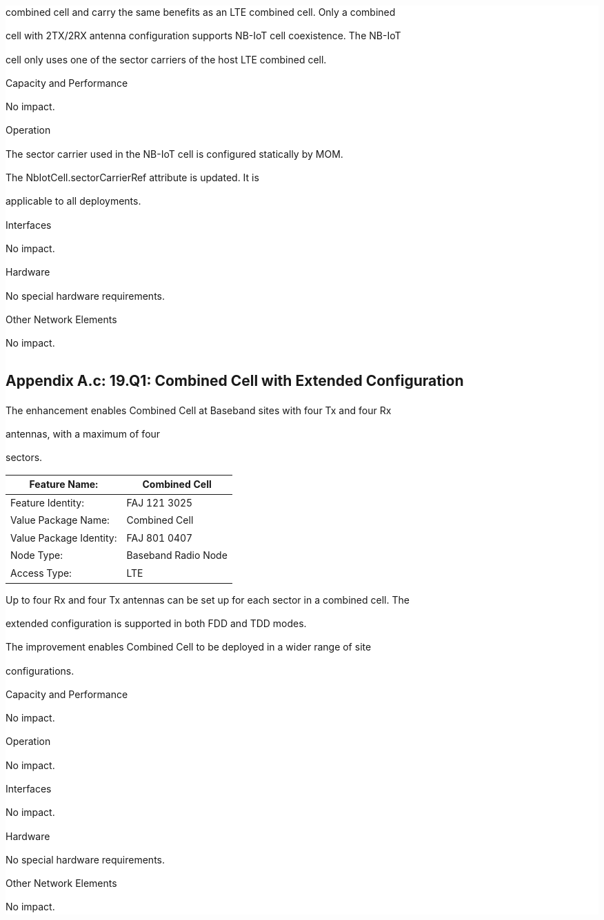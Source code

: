 combined cell and carry the same benefits as an LTE combined cell. Only a combined

cell with 2TX/2RX antenna configuration supports NB-IoT cell coexistence. The NB-IoT

cell only uses one of the sector carriers of the host LTE combined cell.

Capacity and Performance

No impact.

Operation

The sector carrier used in the NB-IoT cell is configured statically by MOM.

The NbIotCell.sectorCarrierRef attribute is updated. It is

applicable to all deployments.

Interfaces

No impact.

Hardware

No special hardware requirements.

Other Network Elements

No impact.

## Appendix A.c: 19.Q1: Combined Cell with Extended Configuration

The enhancement enables Combined Cell at Baseband sites with four Tx and four Rx

antennas, with a maximum of four

sectors.

| Feature Name:           | Combined Cell       |
|-------------------------|---------------------|
| Feature Identity:       | FAJ 121 3025        |
| Value Package Name:     | Combined Cell       |
| Value Package Identity: | FAJ 801 0407        |
| Node Type:              | Baseband Radio Node |
| Access Type:            | LTE                 |

Up to four Rx and four Tx antennas can be set up for each sector in a combined cell. The

extended configuration is supported in both FDD and TDD modes.

The improvement enables Combined Cell to be deployed in a wider range of site

configurations.

Capacity and Performance

No impact.

Operation

No impact.

Interfaces

No impact.

Hardware

No special hardware requirements.

Other Network Elements

No impact.